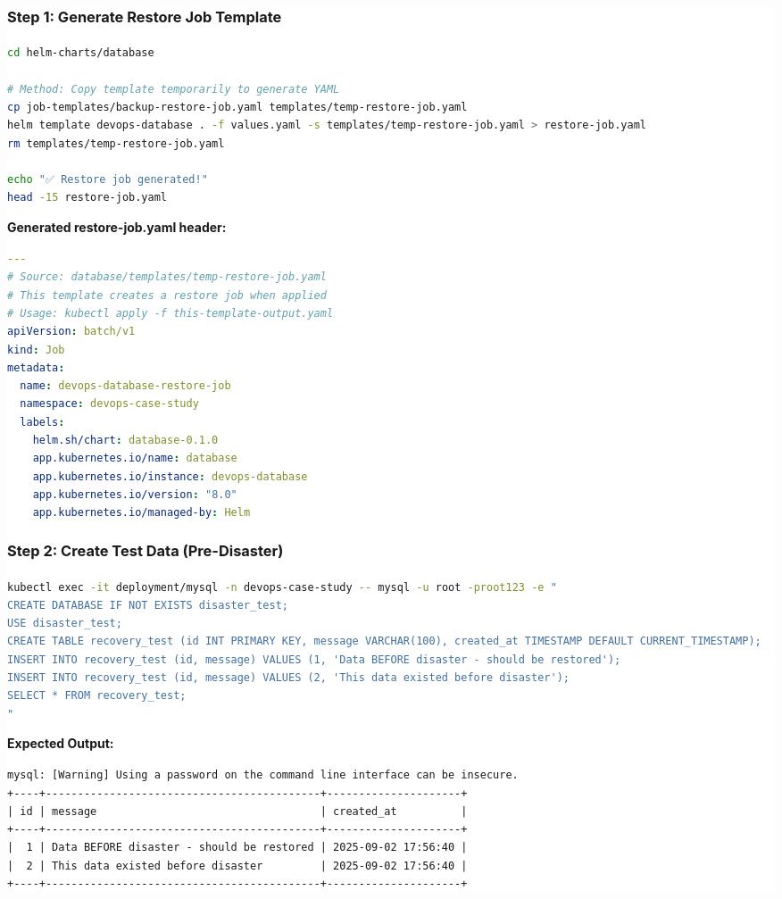 ### **Step 1: Generate Restore Job Template**
```bash
cd helm-charts/database

# Method: Copy template temporarily to generate YAML
cp job-templates/backup-restore-job.yaml templates/temp-restore-job.yaml
helm template devops-database . -f values.yaml -s templates/temp-restore-job.yaml > restore-job.yaml
rm templates/temp-restore-job.yaml

echo "✅ Restore job generated!"
head -15 restore-job.yaml
```

**Generated restore-job.yaml header:**
```yaml
---
# Source: database/templates/temp-restore-job.yaml
# This template creates a restore job when applied
# Usage: kubectl apply -f this-template-output.yaml
apiVersion: batch/v1
kind: Job
metadata:
  name: devops-database-restore-job
  namespace: devops-case-study
  labels:
    helm.sh/chart: database-0.1.0
    app.kubernetes.io/name: database
    app.kubernetes.io/instance: devops-database
    app.kubernetes.io/version: "8.0"
    app.kubernetes.io/managed-by: Helm
```

### **Step 2: Create Test Data (Pre-Disaster)**
```bash
kubectl exec -it deployment/mysql -n devops-case-study -- mysql -u root -proot123 -e "
CREATE DATABASE IF NOT EXISTS disaster_test;
USE disaster_test;
CREATE TABLE recovery_test (id INT PRIMARY KEY, message VARCHAR(100), created_at TIMESTAMP DEFAULT CURRENT_TIMESTAMP);
INSERT INTO recovery_test (id, message) VALUES (1, 'Data BEFORE disaster - should be restored');
INSERT INTO recovery_test (id, message) VALUES (2, 'This data existed before disaster');
SELECT * FROM recovery_test;
"
```

**Expected Output:**
```
mysql: [Warning] Using a password on the command line interface can be insecure.
+----+-------------------------------------------+---------------------+
| id | message                                   | created_at          |
+----+-------------------------------------------+---------------------+
|  1 | Data BEFORE disaster - should be restored | 2025-09-02 17:56:40 |
|  2 | This data existed before disaster         | 2025-09-02 17:56:40 |
+----+-------------------------------------------+---------------------+
```
